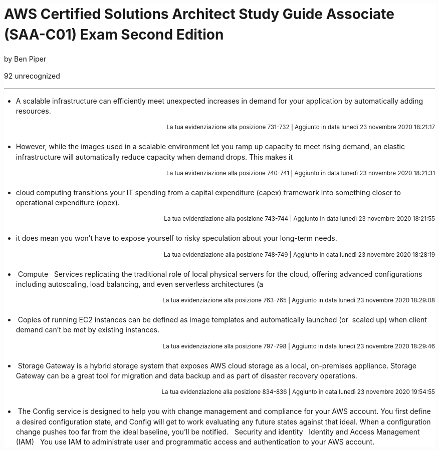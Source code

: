 # AWS Certified Solutions Architect Study Guide Associate (SAA-C01) Exam Second Edition
by Ben Piper

92 unrecognized

---

* A scalable infrastructure can efficiently meet unexpected increases in demand for your application by automatically adding resources.

<p style="text-align: right;"><sup>La tua evidenziazione alla posizione 731-732 | Aggiunto in data lunedì 23 novembre 2020 18:21:17</sup></p>

* However, while the images used in a scalable environment let you ramp up capacity to meet rising demand, an elastic infrastructure will automatically reduce capacity when demand drops. This makes it

<p style="text-align: right;"><sup>La tua evidenziazione alla posizione 740-741 | Aggiunto in data lunedì 23 novembre 2020 18:21:31</sup></p>

* cloud computing transitions your IT spending from a capital expenditure (capex) framework into something closer to operational expenditure (opex).

<p style="text-align: right;"><sup>La tua evidenziazione alla posizione 743-744 | Aggiunto in data lunedì 23 novembre 2020 18:21:55</sup></p>

* it does mean you won’t have to expose yourself to risky speculation about your long-term needs.

<p style="text-align: right;"><sup>La tua evidenziazione alla posizione 748-749 | Aggiunto in data lunedì 23 novembre 2020 18:28:19</sup></p>

*  Compute   Services replicating the traditional role of local physical servers for the cloud, offering advanced configurations including autoscaling, load balancing, and even serverless architectures (a

<p style="text-align: right;"><sup>La tua evidenziazione alla posizione 763-765 | Aggiunto in data lunedì 23 novembre 2020 18:29:08</sup></p>

*  Copies of running EC2 instances can be defined as image templates and automatically launched (or  scaled up) when client demand can’t be met by existing instances.

<p style="text-align: right;"><sup>La tua evidenziazione alla posizione 797-798 | Aggiunto in data lunedì 23 novembre 2020 18:29:46</sup></p>

*  Storage Gateway is a hybrid storage system that exposes AWS cloud storage as a local, on-premises appliance. Storage Gateway can be a great tool for migration and data backup and as part of disaster recovery operations. 

<p style="text-align: right;"><sup>La tua evidenziazione alla posizione 834-836 | Aggiunto in data lunedì 23 novembre 2020 19:54:55</sup></p>

*  The Config service is designed to help you with change management and compliance for your AWS account. You first define a desired configuration state, and Config will get to work evaluating any future states against that ideal. When a configuration change pushes too far from the ideal baseline, you’ll be notified.   Security and identity   Identity and Access Management (IAM)   You use IAM to administrate user and programmatic access and authentication to your AWS account.
